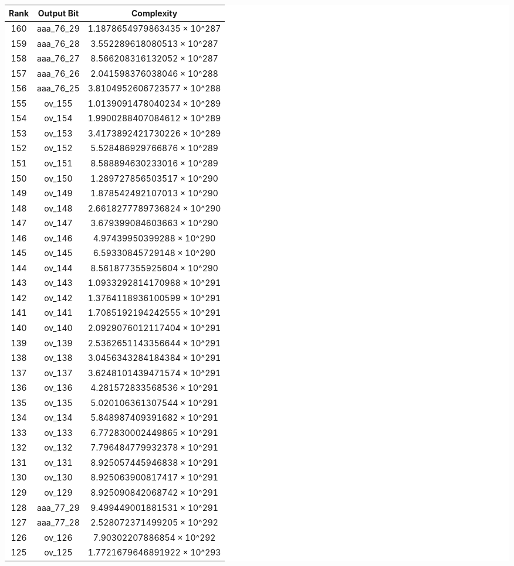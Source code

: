 | Rank | Output Bit | Complexity |
|:----:|:----------:|:----------:|
| 160 | aaa_76_29 | 1.1878654979863435 × 10^287 |
| 159 | aaa_76_28 | 3.552289618080513 × 10^287 |
| 158 | aaa_76_27 | 8.566208316132052 × 10^287 |
| 157 | aaa_76_26 | 2.041598376038046 × 10^288 |
| 156 | aaa_76_25 | 3.8104952606723577 × 10^288 |
| 155 | ov_155 | 1.0139091478040234 × 10^289 |
| 154 | ov_154 | 1.9900288407084612 × 10^289 |
| 153 | ov_153 | 3.4173892421730226 × 10^289 |
| 152 | ov_152 | 5.528486929766876 × 10^289 |
| 151 | ov_151 | 8.588894630233016 × 10^289 |
| 150 | ov_150 | 1.289727856503517 × 10^290 |
| 149 | ov_149 | 1.878542492107013 × 10^290 |
| 148 | ov_148 | 2.6618277789736824 × 10^290 |
| 147 | ov_147 | 3.679399084603663 × 10^290 |
| 146 | ov_146 | 4.97439950399288 × 10^290 |
| 145 | ov_145 | 6.59330845729148 × 10^290 |
| 144 | ov_144 | 8.561877355925604 × 10^290 |
| 143 | ov_143 | 1.0933292814170988 × 10^291 |
| 142 | ov_142 | 1.3764118936100599 × 10^291 |
| 141 | ov_141 | 1.7085192194242555 × 10^291 |
| 140 | ov_140 | 2.0929076012117404 × 10^291 |
| 139 | ov_139 | 2.5362651143356644 × 10^291 |
| 138 | ov_138 | 3.0456343284184384 × 10^291 |
| 137 | ov_137 | 3.6248101439471574 × 10^291 |
| 136 | ov_136 | 4.281572833568536 × 10^291 |
| 135 | ov_135 | 5.020106361307544 × 10^291 |
| 134 | ov_134 | 5.848987409391682 × 10^291 |
| 133 | ov_133 | 6.772830002449865 × 10^291 |
| 132 | ov_132 | 7.796484779932378 × 10^291 |
| 131 | ov_131 | 8.925057445946838 × 10^291 |
| 130 | ov_130 | 8.925063900817417 × 10^291 |
| 129 | ov_129 | 8.925090842068742 × 10^291 |
| 128 | aaa_77_29 | 9.499449001881531 × 10^291 |
| 127 | aaa_77_28 | 2.528072371499205 × 10^292 |
| 126 | ov_126 | 7.90302207886854 × 10^292 |
| 125 | ov_125 | 1.7721679646891922 × 10^293 |